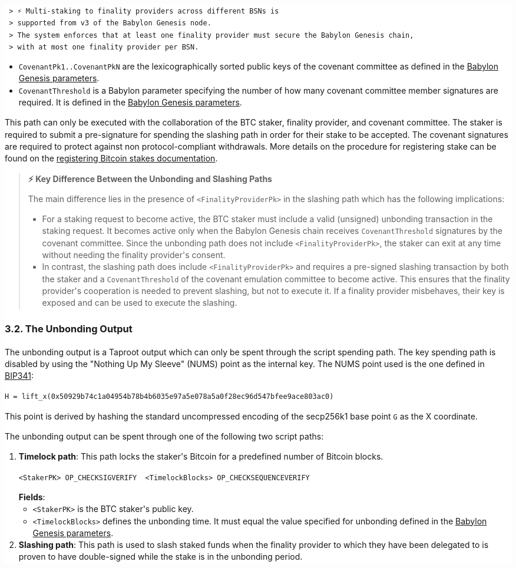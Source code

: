      > ⚡ Multi-staking to finality providers across different BSNs is
     > supported from v3 of the Babylon Genesis node.
     > The system enforces that at least one finality provider must secure the Babylon Genesis chain,
     > with at most one finality provider per BSN.
   * `CovenantPk1..CovenantPkN` are the lexicographically sorted public keys of the
     covenant committee as defined in the
     [Babylon Genesis parameters](./register-bitcoin-stake.md#32-babylon-chain-btc-staking-parameters).
   * `CovenantThreshold` is a Babylon parameter specifying the number of how many
     covenant committee member signatures are required. It is defined in the
     [Babylon Genesis parameters](./register-bitcoin-stake.md#32-babylon-chain-btc-staking-parameters).

   This path can only be executed with the collaboration of the BTC staker, finality provider,
   and covenant committee. The staker is required to submit a pre-signature
   for spending the slashing path in order for their stake to be accepted.
   The covenant signatures are required to protect against
   non protocol-compliant withdrawals. More details on the procedure
   for registering stake can be found on the
   [registering Bitcoin stakes documentation](./register-bitcoin-stake.md).

> **⚡ Key Difference Between the Unbonding and Slashing Paths**
>
> The main difference lies in the presence of `<FinalityProviderPk>` in
> the slashing path which has the following implications:
> * For a staking request to become active, the BTC staker must include
>   a valid (unsigned) unbonding transaction in the staking request.
>   It becomes active only when the Babylon Genesis chain receives
>   `CovenantThreshold` signatures by the covenant committee.
>   Since the unbonding path does not include `<FinalityProviderPk>`,
>   the staker can exit at any time without needing the finality provider's
>   consent.
> * In contrast, the slashing path does include `<FinalityProviderPk>` and
>   requires a pre-signed slashing transaction by both the staker and a
>   `CovenantThreshold` of the covenant emulation committee to become active.
>   This ensures that the finality provider's cooperation is needed to prevent
>   slashing, but not to execute it. If a finality provider misbehaves,
>   their key is exposed and can be used to execute the slashing.

### 3.2. The Unbonding Output

The unbonding output is a Taproot output which can only be spent through the
script spending path. The key spending path is disabled by using
the "Nothing Up My Sleeve" (NUMS) point as the internal key.
The NUMS point used is the one defined in
[BIP341](https://github.com/bitcoin/bips/blob/master/bip-0341.mediawiki#constructing-and-spending-taproot-outputs):
```
H = lift_x(0x50929b74c1a04954b78b4b6035e97a5e078a5a0f28ec96d547bfee9ace803ac0)
```
This point is derived by hashing the standard uncompressed encoding of the
secp256k1 base point `G` as the X coordinate.

The unbonding output can be spent through one of the following two script paths:
1. **Timelock path**:
   This path locks the staker's Bitcoin for a predefined number of Bitcoin blocks.
   ```
   <StakerPK> OP_CHECKSIGVERIFY  <TimelockBlocks> OP_CHECKSEQUENCEVERIFY
   ```
   **Fields**:
   * `<StakerPK>` is the BTC staker's public key.
   * `<TimelockBlocks>` defines the unbonding time. It must equal
     the value specified for unbonding defined in the
     [Babylon Genesis parameters](./register-bitcoin-stake.md#32-babylon-chain-btc-staking-parameters).
2. **Slashing path**:
   This path is used to slash staked funds when the
   finality provider to which they have been delegated to
   is proven to have double-signed while the stake is in the unbonding period.